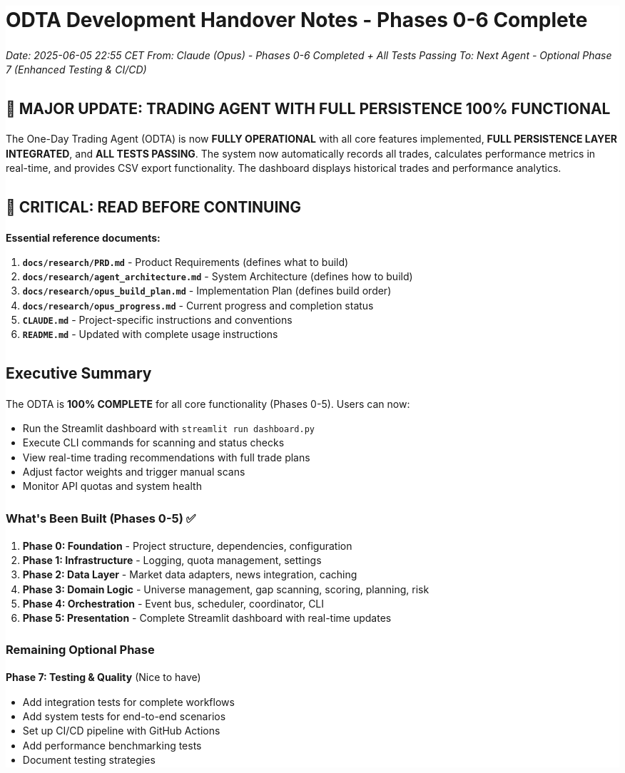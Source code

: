 # ODTA Development Handover Notes - Phases 0-6 Complete
*Date: 2025-06-05 22:55 CET*
*From: Claude (Opus) - Phases 0-6 Completed + All Tests Passing*
*To: Next Agent - Optional Phase 7 (Enhanced Testing & CI/CD)*

## 🎉 MAJOR UPDATE: TRADING AGENT WITH FULL PERSISTENCE 100% FUNCTIONAL

The One-Day Trading Agent (ODTA) is now **FULLY OPERATIONAL** with all core features implemented, **FULL PERSISTENCE LAYER INTEGRATED**, and **ALL TESTS PASSING**. The system now automatically records all trades, calculates performance metrics in real-time, and provides CSV export functionality. The dashboard displays historical trades and performance analytics.

## 🚨 CRITICAL: READ BEFORE CONTINUING

**Essential reference documents:**
1. **`docs/research/PRD.md`** - Product Requirements (defines what to build)
2. **`docs/research/agent_architecture.md`** - System Architecture (defines how to build)
3. **`docs/research/opus_build_plan.md`** - Implementation Plan (defines build order)
4. **`docs/research/opus_progress.md`** - Current progress and completion status
5. **`CLAUDE.md`** - Project-specific instructions and conventions
6. **`README.md`** - Updated with complete usage instructions

## Executive Summary

The ODTA is **100% COMPLETE** for all core functionality (Phases 0-5). Users can now:
- Run the Streamlit dashboard with `streamlit run dashboard.py`
- Execute CLI commands for scanning and status checks
- View real-time trading recommendations with full trade plans
- Adjust factor weights and trigger manual scans
- Monitor API quotas and system health

### What's Been Built (Phases 0-5) ✅

1. **Phase 0: Foundation** - Project structure, dependencies, configuration
2. **Phase 1: Infrastructure** - Logging, quota management, settings
3. **Phase 2: Data Layer** - Market data adapters, news integration, caching
4. **Phase 3: Domain Logic** - Universe management, gap scanning, scoring, planning, risk
5. **Phase 4: Orchestration** - Event bus, scheduler, coordinator, CLI
6. **Phase 5: Presentation** - Complete Streamlit dashboard with real-time updates

### Remaining Optional Phase

**Phase 7: Testing & Quality** (Nice to have)
- Add integration tests for complete workflows
- Add system tests for end-to-end scenarios
- Set up CI/CD pipeline with GitHub Actions
- Add performance benchmarking tests
- Document testing strategies
